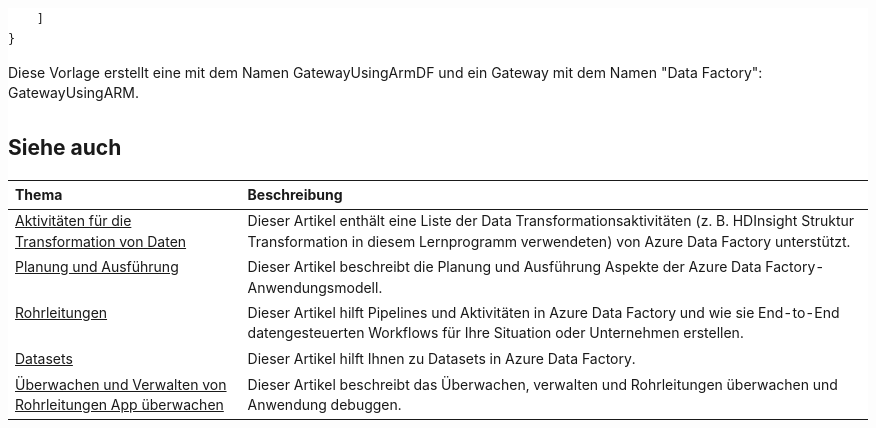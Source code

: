         ]
    }

Diese Vorlage erstellt eine mit dem Namen GatewayUsingArmDF und ein Gateway mit dem Namen "Data Factory": GatewayUsingARM. 

## <a name="see-also"></a>Siehe auch
| Thema | Beschreibung |
| :---- | :---- |
| [Aktivitäten für die Transformation von Daten](data-factory-data-transformation-activities.md) | Dieser Artikel enthält eine Liste der Data Transformationsaktivitäten (z. B. HDInsight Struktur Transformation in diesem Lernprogramm verwendeten) von Azure Data Factory unterstützt. |
| [Planung und Ausführung](data-factory-scheduling-and-execution.md) | Dieser Artikel beschreibt die Planung und Ausführung Aspekte der Azure Data Factory-Anwendungsmodell. |
| [Rohrleitungen](data-factory-create-pipelines.md) | Dieser Artikel hilft Pipelines und Aktivitäten in Azure Data Factory und wie sie End-to-End datengesteuerten Workflows für Ihre Situation oder Unternehmen erstellen. |
| [Datasets](data-factory-create-datasets.md) | Dieser Artikel hilft Ihnen zu Datasets in Azure Data Factory.
| [Überwachen und Verwalten von Rohrleitungen App überwachen](data-factory-monitor-manage-app.md) | Dieser Artikel beschreibt das Überwachen, verwalten und Rohrleitungen überwachen und Anwendung debuggen. 

  

